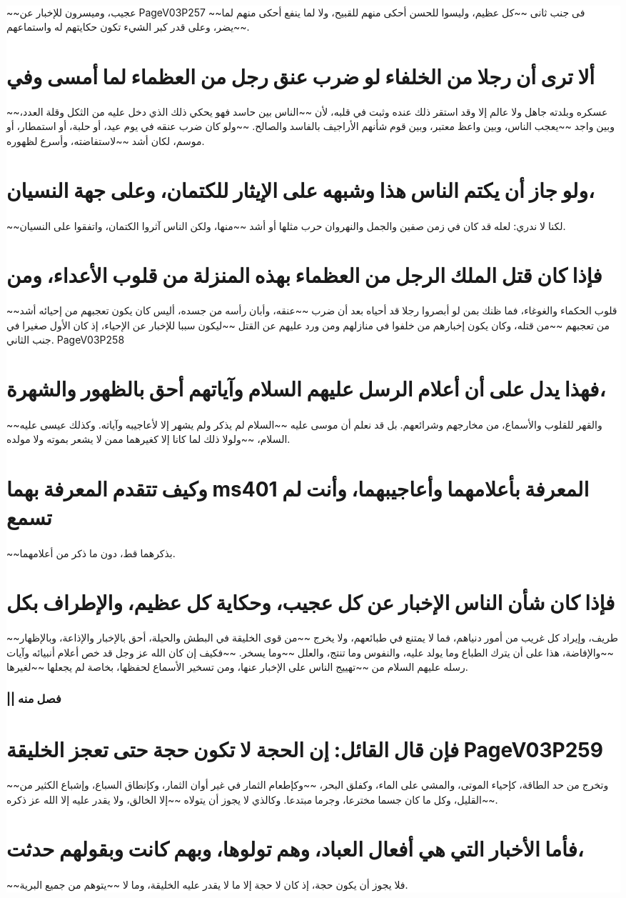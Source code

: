 ~~عجيب، وميسرون للإخبار عن PageV03P257
~~فى جنب ثانى
~~كل عظيم، وليسوا للحسن أحكى منهم للقبيح، ولا لما ينفع أحكى منهم لما
~~يضر، وعلى قدر كبر الشيء تكون حكايتهم له واستماعهم.
# ألا ترى أن رجلا من الخلفاء لو ضرب عنق رجل من العظماء لما أمسى وفي
~~عسكره وبلدته جاهل ولا عالم إلا وقد استقر ذلك عنده وثبت في قلبه، لأن
~~الناس بين حاسد فهو يحكي ذلك الذي دخل عليه من الثكل وقلة العدد، وبين واجد
~~يعجب الناس، وبين واعظ معتبر، وبين قوم شأنهم الأراجيف بالفاسد والصالح.
~~ولو كان ضرب عنقه في يوم عيد، أو حلبة، أو استمطار، أو موسم، لكان أشد
~~لاستفاضته، وأسرع لظهوره.
# ولو جاز أن يكتم الناس هذا وشبهه على الإيثار للكتمان، وعلى جهة النسيان،
~~لكنا لا ندري: لعله قد كان في زمن صفين والجمل والنهروان حرب مثلها أو أشد
~~منها، ولكن الناس آثروا الكتمان، واتفقوا على النسيان.
# فإذا كان قتل الملك الرجل من العظماء بهذه المنزلة من قلوب الأعداء، ومن
~~قلوب الحكماء والغوغاء، فما ظنك بمن لو أبصروا رجلا قد أحياه بعد أن ضرب
~~عنقه، وأبان رأسه من جسده، أليس كان يكون تعجبهم من إحيائه أشد من تعجبهم
~~من قتله، وكان يكون إخبارهم من خلفوا في منازلهم ومن ورد عليهم عن القتل
~~ليكون سببا للإخبار عن الإحياء، إذ كان الأول صغيرا في جنب الثاني. PageV03P258
# فهذا يدل على أن أعلام الرسل عليهم السلام وآياتهم أحق بالظهور والشهرة،
~~والقهر للقلوب والأسماع، من مخارجهم وشرائعهم. بل قد نعلم أن موسى عليه
~~السلام لم يذكر ولم يشهر إلا لأعاجيبه وآياته. وكذلك عيسى عليه السلام،
~~ولولا ذلك لما كانا إلا كغيرهما ممن لا يشعر بموته ولا مولده.
# وكيف تتقدم المعرفة بهما ms401 المعرفة بأعلامهما وأعاجيبهما، وأنت لم تسمع
~~بذكرهما قط، دون ما ذكر من أعلامهما.
# فإذا كان شأن الناس الإخبار عن كل عجيب، وحكاية كل عظيم، والإطراف بكل
~~طريف، وإيراد كل غريب من أمور دنياهم، فما لا يمتنع في طبائعهم، ولا يخرج
~~من قوى الخليقة في البطش والحيلة، أحق بالإخبار والإذاعة، وبالإظهار
~~والإفاضة، هذا على أن يترك الطباع وما يولد عليه، والنفوس وما تنتج، والعلل
~~وما يسخر.
~~فكيف إن كان الله عز وجل قد خص أعلام أنبيائه وآيات رسله عليهم السلام من
~~تهييج الناس على الإخبار عنها، ومن تسخير الأسماع لحفظها، بخاصة لم يجعلها
~~لغيرها.
### || فصل منه
# فإن قال القائل: إن الحجة لا تكون حجة حتى تعجز الخليقة PageV03P259
~~وتخرج من حد الطاقة، كإحياء الموتى، والمشي على الماء، وكفلق البحر،
~~وكإطعام الثمار في غير أوان الثمار، وكإنطاق السباع، وإشباع الكثير من
~~القليل، وكل ما كان جسما مخترعا، وجرما مبتدعا. وكالذي لا يجوز أن يتولاه
~~إلا الخالق، ولا يقدر عليه إلا الله عز ذكره.
# فأما الأخبار التي هي أفعال العباد، وهم تولوها، وبهم كانت وبقولهم حدثت،
~~فلا يجوز أن يكون حجة، إذ كان لا حجة إلا ما لا يقدر عليه الخليقة، وما لا
~~يتوهم من جميع البرية.